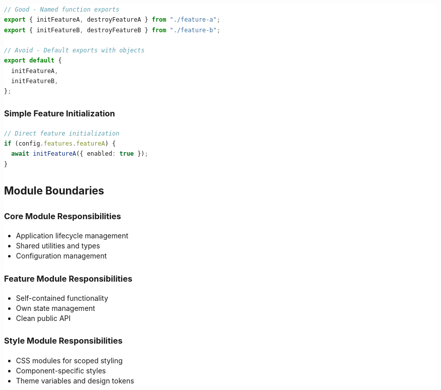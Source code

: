 ```typescript
// Good - Named function exports
export { initFeatureA, destroyFeatureA } from "./feature-a";
export { initFeatureB, destroyFeatureB } from "./feature-b";

// Avoid - Default exports with objects
export default {
  initFeatureA,
  initFeatureB,
};
```

### Simple Feature Initialization

```typescript
// Direct feature initialization
if (config.features.featureA) {
  await initFeatureA({ enabled: true });
}
```

## Module Boundaries

### Core Module Responsibilities

- Application lifecycle management
- Shared utilities and types
- Configuration management

### Feature Module Responsibilities

- Self-contained functionality
- Own state management
- Clean public API

### Style Module Responsibilities

- CSS modules for scoped styling
- Component-specific styles
- Theme variables and design tokens

